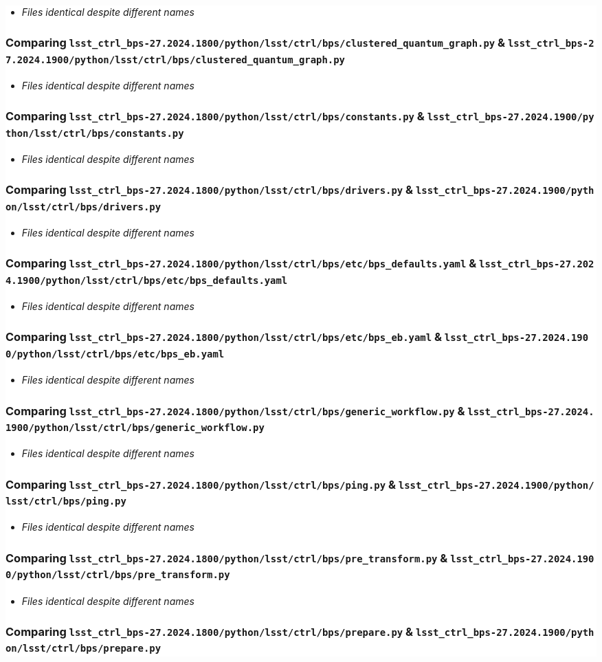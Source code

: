  * *Files identical despite different names*

### Comparing `lsst_ctrl_bps-27.2024.1800/python/lsst/ctrl/bps/clustered_quantum_graph.py` & `lsst_ctrl_bps-27.2024.1900/python/lsst/ctrl/bps/clustered_quantum_graph.py`

 * *Files identical despite different names*

### Comparing `lsst_ctrl_bps-27.2024.1800/python/lsst/ctrl/bps/constants.py` & `lsst_ctrl_bps-27.2024.1900/python/lsst/ctrl/bps/constants.py`

 * *Files identical despite different names*

### Comparing `lsst_ctrl_bps-27.2024.1800/python/lsst/ctrl/bps/drivers.py` & `lsst_ctrl_bps-27.2024.1900/python/lsst/ctrl/bps/drivers.py`

 * *Files identical despite different names*

### Comparing `lsst_ctrl_bps-27.2024.1800/python/lsst/ctrl/bps/etc/bps_defaults.yaml` & `lsst_ctrl_bps-27.2024.1900/python/lsst/ctrl/bps/etc/bps_defaults.yaml`

 * *Files identical despite different names*

### Comparing `lsst_ctrl_bps-27.2024.1800/python/lsst/ctrl/bps/etc/bps_eb.yaml` & `lsst_ctrl_bps-27.2024.1900/python/lsst/ctrl/bps/etc/bps_eb.yaml`

 * *Files identical despite different names*

### Comparing `lsst_ctrl_bps-27.2024.1800/python/lsst/ctrl/bps/generic_workflow.py` & `lsst_ctrl_bps-27.2024.1900/python/lsst/ctrl/bps/generic_workflow.py`

 * *Files identical despite different names*

### Comparing `lsst_ctrl_bps-27.2024.1800/python/lsst/ctrl/bps/ping.py` & `lsst_ctrl_bps-27.2024.1900/python/lsst/ctrl/bps/ping.py`

 * *Files identical despite different names*

### Comparing `lsst_ctrl_bps-27.2024.1800/python/lsst/ctrl/bps/pre_transform.py` & `lsst_ctrl_bps-27.2024.1900/python/lsst/ctrl/bps/pre_transform.py`

 * *Files identical despite different names*

### Comparing `lsst_ctrl_bps-27.2024.1800/python/lsst/ctrl/bps/prepare.py` & `lsst_ctrl_bps-27.2024.1900/python/lsst/ctrl/bps/prepare.py`
